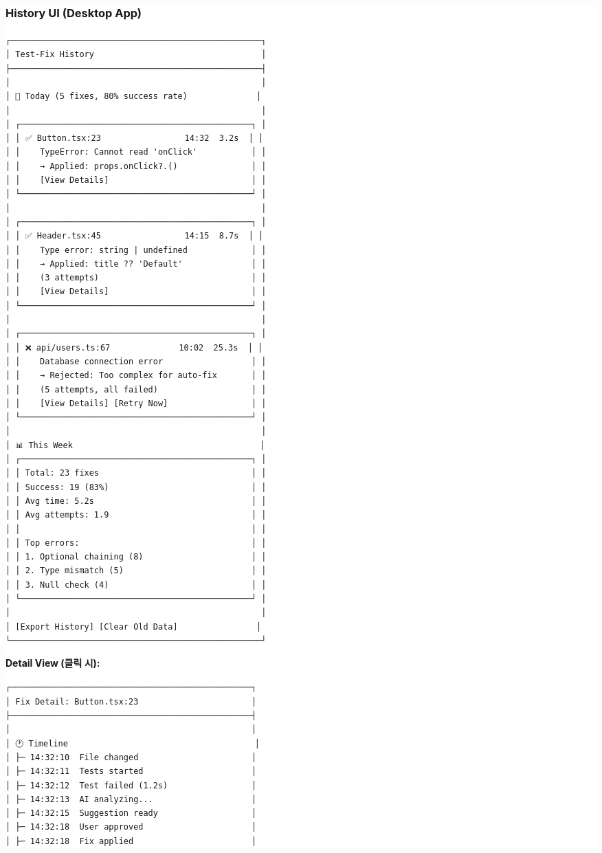 
### **History UI (Desktop App)**

```
┌───────────────────────────────────────────────────┐
│ Test-Fix History                                  │
├───────────────────────────────────────────────────┤
│                                                   │
│ 📅 Today (5 fixes, 80% success rate)              │
│                                                   │
│ ┌───────────────────────────────────────────────┐ │
│ │ ✅ Button.tsx:23                 14:32  3.2s  │ │
│ │    TypeError: Cannot read 'onClick'           │ │
│ │    → Applied: props.onClick?.()               │ │
│ │    [View Details]                             │ │
│ └───────────────────────────────────────────────┘ │
│                                                   │
│ ┌───────────────────────────────────────────────┐ │
│ │ ✅ Header.tsx:45                 14:15  8.7s  │ │
│ │    Type error: string | undefined             │ │
│ │    → Applied: title ?? 'Default'              │ │
│ │    (3 attempts)                               │ │
│ │    [View Details]                             │ │
│ └───────────────────────────────────────────────┘ │
│                                                   │
│ ┌───────────────────────────────────────────────┐ │
│ │ ❌ api/users.ts:67              10:02  25.3s  │ │
│ │    Database connection error                  │ │
│ │    → Rejected: Too complex for auto-fix       │ │
│ │    (5 attempts, all failed)                   │ │
│ │    [View Details] [Retry Now]                 │ │
│ └───────────────────────────────────────────────┘ │
│                                                   │
│ 📊 This Week                                      │
│ ┌───────────────────────────────────────────────┐ │
│ │ Total: 23 fixes                               │ │
│ │ Success: 19 (83%)                             │ │
│ │ Avg time: 5.2s                                │ │
│ │ Avg attempts: 1.9                             │ │
│ │                                               │ │
│ │ Top errors:                                   │ │
│ │ 1. Optional chaining (8)                      │ │
│ │ 2. Type mismatch (5)                          │ │
│ │ 3. Null check (4)                             │ │
│ └───────────────────────────────────────────────┘ │
│                                                   │
│ [Export History] [Clear Old Data]                │
└───────────────────────────────────────────────────┘
```

**Detail View (클릭 시):**

```
┌─────────────────────────────────────────────────┐
│ Fix Detail: Button.tsx:23                       │
├─────────────────────────────────────────────────┤
│                                                 │
│ 🕐 Timeline                                      │
│ ├─ 14:32:10  File changed                       │
│ ├─ 14:32:11  Tests started                      │
│ ├─ 14:32:12  Test failed (1.2s)                 │
│ ├─ 14:32:13  AI analyzing...                    │
│ ├─ 14:32:15  Suggestion ready                   │
│ ├─ 14:32:18  User approved                      │
│ ├─ 14:32:18  Fix applied                        │
```